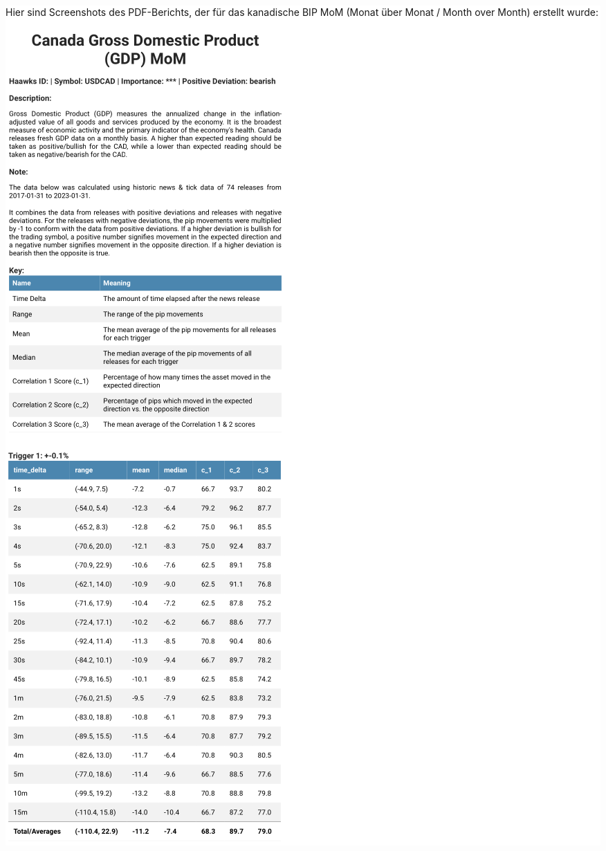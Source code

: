 Hier sind Screenshots des PDF-Berichts, der für das kanadische BIP MoM (Monat über Monat / Month over Month) erstellt wurde:

![](images/canada-gdp-page1.png)

![](images/canada-gdp-trigger1.png)